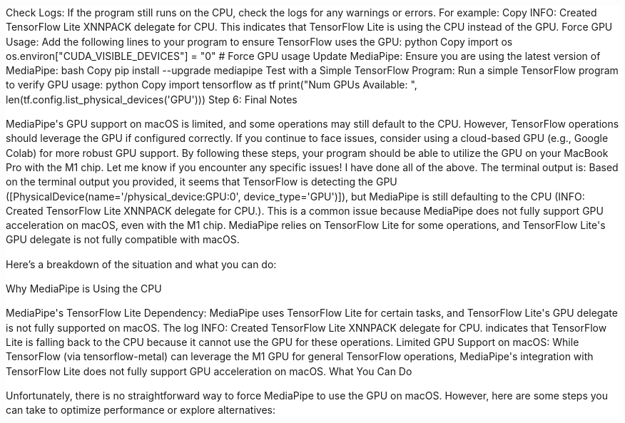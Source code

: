 Check Logs:
If the program still runs on the CPU, check the logs for any warnings or errors. For example:
Copy
INFO: Created TensorFlow Lite XNNPACK delegate for CPU.
This indicates that TensorFlow Lite is using the CPU instead of the GPU.
Force GPU Usage:
Add the following lines to your program to ensure TensorFlow uses the GPU:
python
Copy
import os
os.environ["CUDA_VISIBLE_DEVICES"] = "0"  # Force GPU usage
Update MediaPipe:
Ensure you are using the latest version of MediaPipe:
bash
Copy
pip install --upgrade mediapipe
Test with a Simple TensorFlow Program:
Run a simple TensorFlow program to verify GPU usage:
python
Copy
import tensorflow as tf
print("Num GPUs Available: ", len(tf.config.list_physical_devices('GPU')))
Step 6: Final Notes

MediaPipe's GPU support on macOS is limited, and some operations may still default to the CPU. However, TensorFlow operations should leverage the GPU if configured correctly.
If you continue to face issues, consider using a cloud-based GPU (e.g., Google Colab) for more robust GPU support.
By following these steps, your program should be able to utilize the GPU on your MacBook Pro with the M1 chip. Let me know if you encounter any specific issues!
I have done all of the above. The terminal output is:
Based on the terminal output you provided, it seems that TensorFlow is detecting the GPU ([PhysicalDevice(name='/physical_device:GPU:0', device_type='GPU')]), but MediaPipe is still defaulting to the CPU (INFO: Created TensorFlow Lite XNNPACK delegate for CPU.). This is a common issue because MediaPipe does not fully support GPU acceleration on macOS, even with the M1 chip. MediaPipe relies on TensorFlow Lite for some operations, and TensorFlow Lite's GPU delegate is not fully compatible with macOS.

Here’s a breakdown of the situation and what you can do:

Why MediaPipe is Using the CPU

MediaPipe's TensorFlow Lite Dependency:
MediaPipe uses TensorFlow Lite for certain tasks, and TensorFlow Lite's GPU delegate is not fully supported on macOS.
The log INFO: Created TensorFlow Lite XNNPACK delegate for CPU. indicates that TensorFlow Lite is falling back to the CPU because it cannot use the GPU for these operations.
Limited GPU Support on macOS:
While TensorFlow (via tensorflow-metal) can leverage the M1 GPU for general TensorFlow operations, MediaPipe's integration with TensorFlow Lite does not fully support GPU acceleration on macOS.
What You Can Do

Unfortunately, there is no straightforward way to force MediaPipe to use the GPU on macOS. However, here are some steps you can take to optimize performance or explore alternatives:
